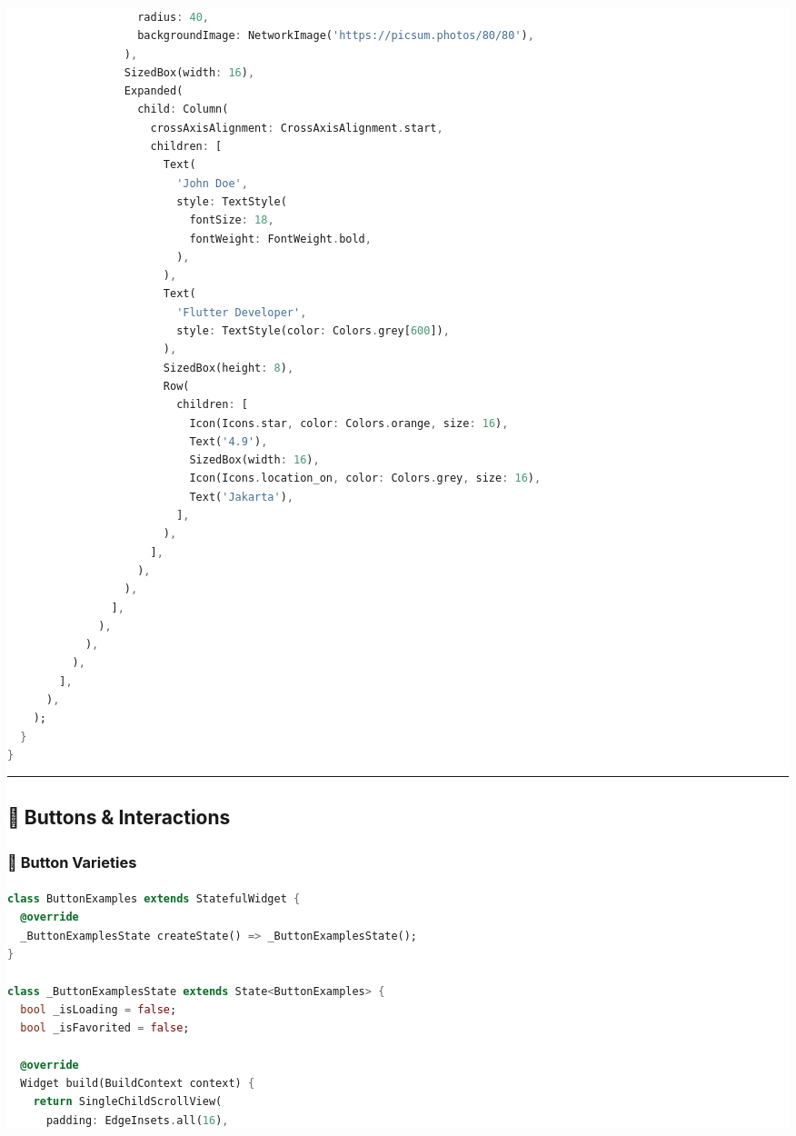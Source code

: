 ```dart
                    radius: 40,
                    backgroundImage: NetworkImage('https://picsum.photos/80/80'),
                  ),
                  SizedBox(width: 16),
                  Expanded(
                    child: Column(
                      crossAxisAlignment: CrossAxisAlignment.start,
                      children: [
                        Text(
                          'John Doe',
                          style: TextStyle(
                            fontSize: 18,
                            fontWeight: FontWeight.bold,
                          ),
                        ),
                        Text(
                          'Flutter Developer',
                          style: TextStyle(color: Colors.grey[600]),
                        ),
                        SizedBox(height: 8),
                        Row(
                          children: [
                            Icon(Icons.star, color: Colors.orange, size: 16),
                            Text('4.9'),
                            SizedBox(width: 16),
                            Icon(Icons.location_on, color: Colors.grey, size: 16),
                            Text('Jakarta'),
                          ],
                        ),
                      ],
                    ),
                  ),
                ],
              ),
            ),
          ),
        ],
      ),
    );
  }
}
```

---

## 🔘 Buttons & Interactions

### 🎯 **Button Varieties**

```dart
class ButtonExamples extends StatefulWidget {
  @override
  _ButtonExamplesState createState() => _ButtonExamplesState();
}

class _ButtonExamplesState extends State<ButtonExamples> {
  bool _isLoading = false;
  bool _isFavorited = false;

  @override
  Widget build(BuildContext context) {
    return SingleChildScrollView(
      padding: EdgeInsets.all(16),
```